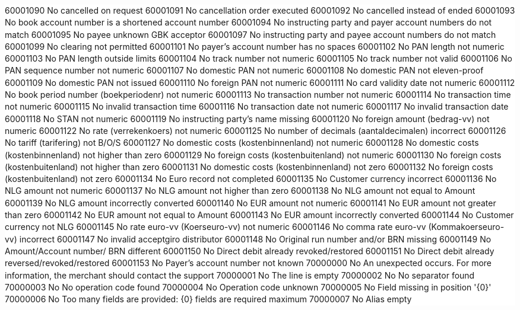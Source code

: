 60001090 	No 	cancelled on request
60001091 	No 	cancellation order executed
60001092 	No 	cancelled instead of ended
60001093 	No 	book account number is a shortened account number
60001094 	No 	instructing party and payer account numbers do not match
60001095 	No 	payee unknown GBK acceptor
60001097 	No 	instructing party and payee account numbers do not match
60001099 	No 	clearing not permitted
60001101 	No 	payer’s account number has no spaces
60001102 	No 	PAN length not numeric
60001103 	No 	PAN length outside limits
60001104 	No 	track number not numeric
60001105 	No 	track number not valid
60001106 	No 	PAN sequence number not numeric
60001107 	No 	domestic PAN not numeric
60001108 	No 	domestic PAN not eleven-proof
60001109 	No 	domestic PAN not issued
60001110 	No 	foreign PAN not numeric
60001111 	No 	card validity date not numeric
60001112 	No 	book period number (boekperiodenr) not numeric
60001113 	No 	transaction number not numeric
60001114 	No 	transaction time not numeric
60001115 	No 	invalid transaction time
60001116 	No 	transaction date not numeric
60001117 	No 	invalid transaction date
60001118 	No 	STAN not numeric
60001119 	No 	instructing party’s name missing
60001120 	No 	foreign amount (bedrag-vv) not numeric
60001122 	No 	rate (verrekenkoers) not numeric
60001125 	No 	number of decimals (aantaldecimalen) incorrect
60001126 	No 	tariff (tarifering) not B/O/S
60001127 	No 	domestic costs (kostenbinnenland) not numeric
60001128 	No 	domestic costs (kostenbinnenland) not higher than zero
60001129 	No 	foreign costs (kostenbuitenland) not numeric
60001130 	No 	foreign costs (kostenbuitenland) not higher than zero
60001131 	No 	domestic costs (kostenbinnenland) not zero
60001132 	No 	foreign costs (kostenbuitenland) not zero
60001134 	No 	Euro record not completed
60001135 	No 	Customer currency incorrect
60001136 	No 	NLG amount not numeric
60001137 	No 	NLG amount not higher than zero
60001138 	No 	NLG amount not equal to Amount
60001139 	No 	NLG amount incorrectly converted
60001140 	No 	EUR amount not numeric
60001141 	No 	EUR amount not greater than zero
60001142 	No 	EUR amount not equal to Amount
60001143 	No 	EUR amount incorrectly converted
60001144 	No 	Customer currency not NLG
60001145 	No 	rate euro-vv (Koerseuro-vv) not numeric
60001146 	No 	comma rate euro-vv (Kommakoerseuro-vv) incorrect
60001147 	No 	invalid acceptgiro distributor
60001148 	No 	Original run number and/or BRN missing
60001149 	No 	Amount/Account number/ BRN different
60001150 	No 	Direct debit already revoked/restored
60001151 	No 	Direct debit already reversed/revoked/restored
60001153 	No 	Payer’s account number not known
70000000 	No 	An unexpected occurs. For more information, the merchant should contact the support
70000001 	No 	The line is empty
70000002 	No 	No separator found
70000003 	No 	No operation code found
70000004 	No 	Operation code unknown
70000005 	No 	Field missing in position '{0}'
70000006 	No 	Too many fields are provided: {0} fields are required maximum
70000007 	No 	Alias empty